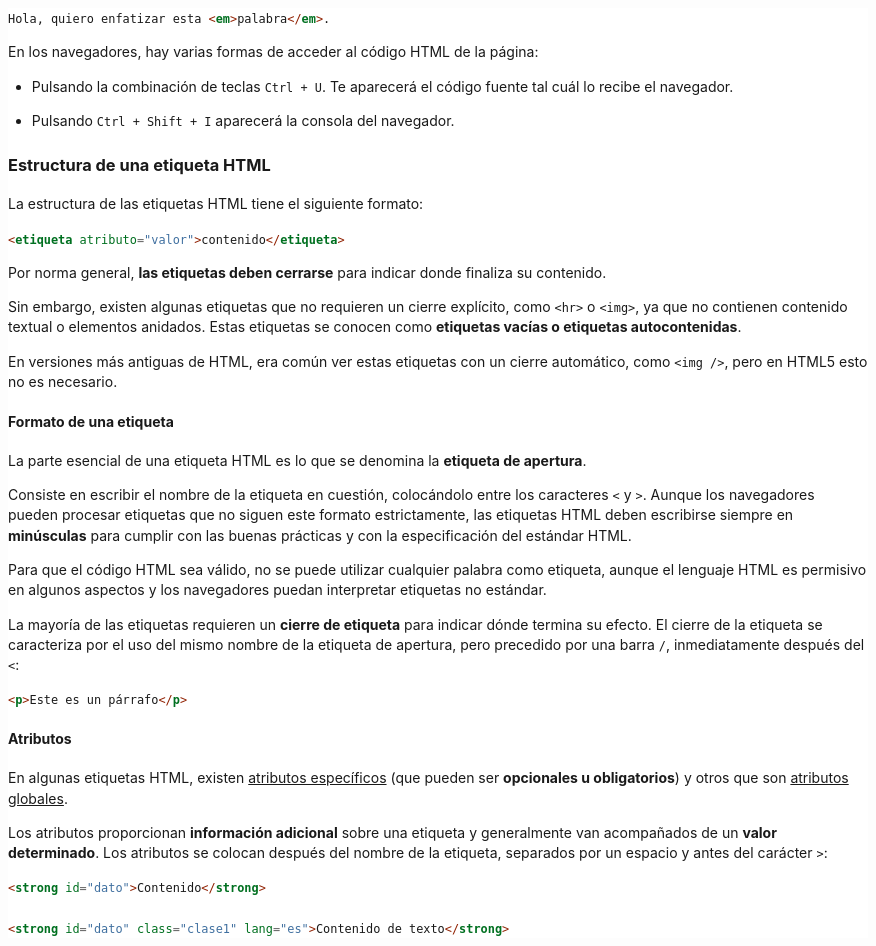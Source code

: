 ```html
Hola, quiero enfatizar esta <em>palabra</em>.
```

En los navegadores, hay varias formas de acceder al código HTML de la página:

- Pulsando la combinación de teclas `Ctrl + U`. Te aparecerá el código fuente tal cuál lo recibe el navegador.

- Pulsando `Ctrl + Shift + I` aparecerá la consola del navegador.

### Estructura de una etiqueta HTML

La estructura de las etiquetas HTML tiene el siguiente formato:

```html
<etiqueta atributo="valor">contenido</etiqueta>
```

Por norma general, **las etiquetas deben cerrarse** para indicar donde finaliza su contenido.

Sin embargo, existen algunas etiquetas que no requieren un cierre explícito, como `<hr>` o `<img>`, ya que no contienen contenido textual o elementos anidados. Estas etiquetas se conocen como **etiquetas vacías o etiquetas autocontenidas**.

En versiones más antiguas de HTML, era común ver estas etiquetas con un cierre automático, como `<img />`, pero en HTML5 esto no es necesario.

#### Formato de una etiqueta

La parte esencial de una etiqueta HTML es lo que se denomina la **etiqueta de apertura**.

Consiste en escribir el nombre de la etiqueta en cuestión, colocándolo entre los caracteres `<` y `>`. Aunque los navegadores pueden procesar etiquetas que no siguen este formato estrictamente, las etiquetas HTML deben escribirse siempre en **minúsculas** para cumplir con las buenas prácticas y con la especificación del estándar HTML.

Para que el código HTML sea válido, no se puede utilizar cualquier palabra como etiqueta, aunque el lenguaje HTML es permisivo en algunos aspectos y los navegadores puedan interpretar etiquetas no estándar.

La mayoría de las etiquetas requieren un **cierre de etiqueta** para indicar dónde termina su efecto. El cierre de la etiqueta se caracteriza por el uso del mismo nombre de la etiqueta de apertura, pero precedido por una barra `/`, inmediatamente después del `<`:

```html
<p>Este es un párrafo</p>
```

#### Atributos

En algunas etiquetas HTML, existen [atributos específicos](https://developer.mozilla.org/es/docs/Web/HTML/Attributes) (que pueden ser **opcionales u obligatorios**) y otros que son [atributos globales](https://developer.mozilla.org/es/docs/Web/HTML/Global_attributes).

Los atributos proporcionan **información adicional** sobre una etiqueta y generalmente van acompañados de un **valor determinado**. Los atributos se colocan después del nombre de la etiqueta, separados por un espacio y antes del carácter `>`:

```html
<strong id="dato">Contenido</strong>

<strong id="dato" class="clase1" lang="es">Contenido de texto</strong>
```
